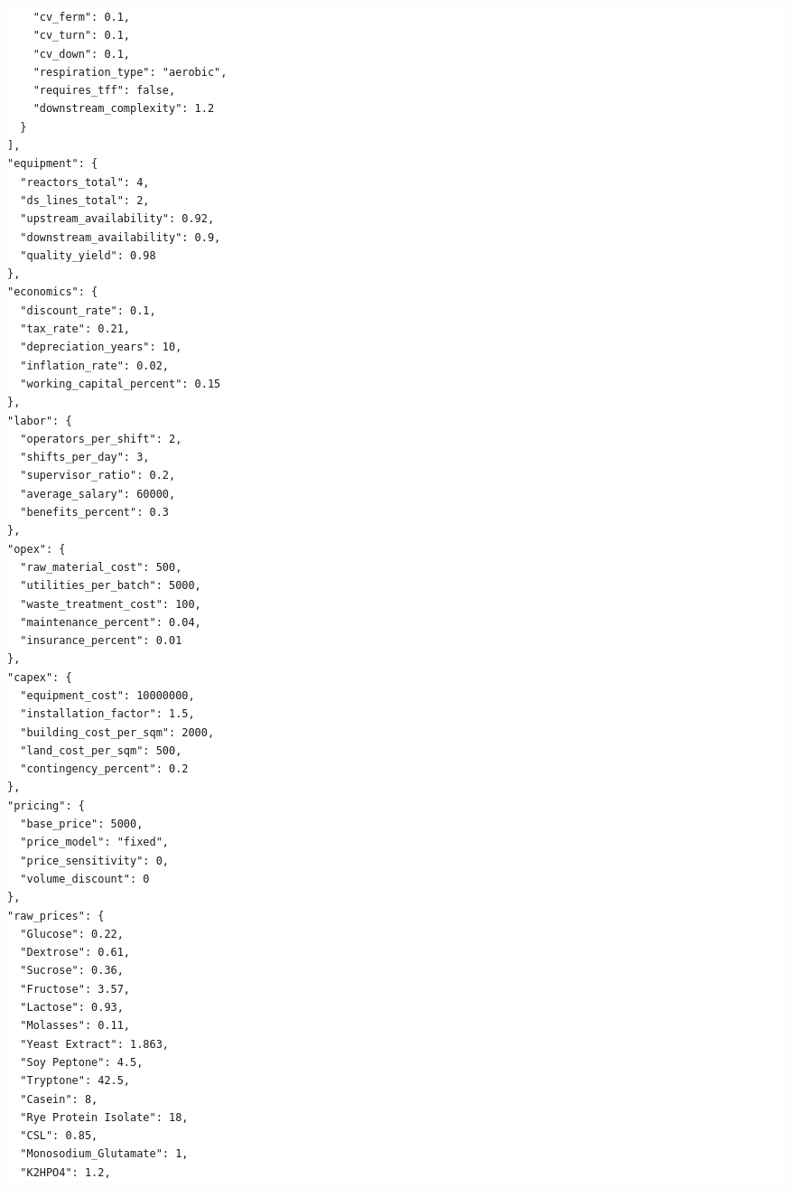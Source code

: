         "cv_ferm": 0.1,
        "cv_turn": 0.1,
        "cv_down": 0.1,
        "respiration_type": "aerobic",
        "requires_tff": false,
        "downstream_complexity": 1.2
      }
    ],
    "equipment": {
      "reactors_total": 4,
      "ds_lines_total": 2,
      "upstream_availability": 0.92,
      "downstream_availability": 0.9,
      "quality_yield": 0.98
    },
    "economics": {
      "discount_rate": 0.1,
      "tax_rate": 0.21,
      "depreciation_years": 10,
      "inflation_rate": 0.02,
      "working_capital_percent": 0.15
    },
    "labor": {
      "operators_per_shift": 2,
      "shifts_per_day": 3,
      "supervisor_ratio": 0.2,
      "average_salary": 60000,
      "benefits_percent": 0.3
    },
    "opex": {
      "raw_material_cost": 500,
      "utilities_per_batch": 5000,
      "waste_treatment_cost": 100,
      "maintenance_percent": 0.04,
      "insurance_percent": 0.01
    },
    "capex": {
      "equipment_cost": 10000000,
      "installation_factor": 1.5,
      "building_cost_per_sqm": 2000,
      "land_cost_per_sqm": 500,
      "contingency_percent": 0.2
    },
    "pricing": {
      "base_price": 5000,
      "price_model": "fixed",
      "price_sensitivity": 0,
      "volume_discount": 0
    },
    "raw_prices": {
      "Glucose": 0.22,
      "Dextrose": 0.61,
      "Sucrose": 0.36,
      "Fructose": 3.57,
      "Lactose": 0.93,
      "Molasses": 0.11,
      "Yeast Extract": 1.863,
      "Soy Peptone": 4.5,
      "Tryptone": 42.5,
      "Casein": 8,
      "Rye Protein Isolate": 18,
      "CSL": 0.85,
      "Monosodium_Glutamate": 1,
      "K2HPO4": 1.2,